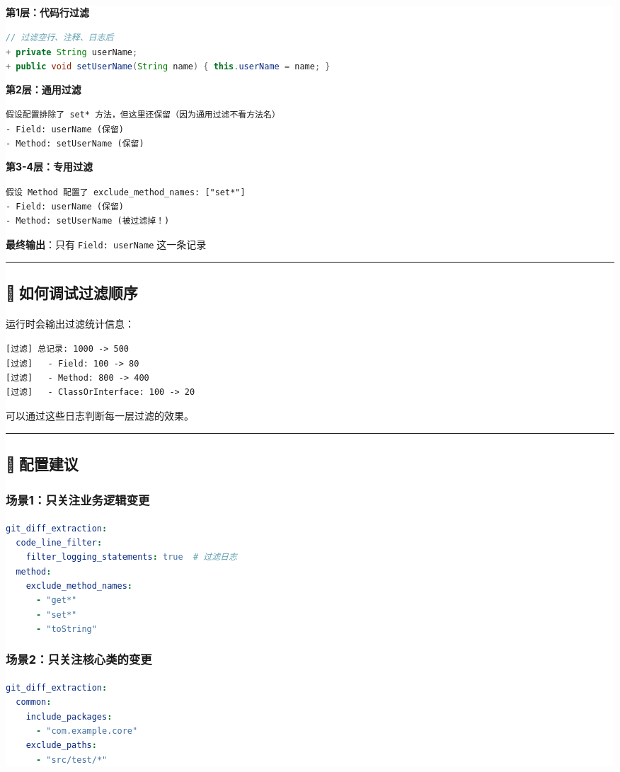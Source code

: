 **第1层：代码行过滤**
```java
// 过滤空行、注释、日志后
+ private String userName;
+ public void setUserName(String name) { this.userName = name; }
```

**第2层：通用过滤**
```
假设配置排除了 set* 方法，但这里还保留（因为通用过滤不看方法名）
- Field: userName (保留)
- Method: setUserName (保留)
```

**第3-4层：专用过滤**
```
假设 Method 配置了 exclude_method_names: ["set*"]
- Field: userName (保留)
- Method: setUserName (被过滤掉！)
```

**最终输出**：只有 `Field: userName` 这一条记录

---

## 🔧 如何调试过滤顺序

运行时会输出过滤统计信息：

```
[过滤] 总记录: 1000 -> 500
[过滤]   - Field: 100 -> 80
[过滤]   - Method: 800 -> 400
[过滤]   - ClassOrInterface: 100 -> 20
```

可以通过这些日志判断每一层过滤的效果。

---

## 📝 配置建议

### 场景1：只关注业务逻辑变更
```yaml
git_diff_extraction:
  code_line_filter:
    filter_logging_statements: true  # 过滤日志
  method:
    exclude_method_names:
      - "get*"
      - "set*"
      - "toString"
```

### 场景2：只关注核心类的变更
```yaml
git_diff_extraction:
  common:
    include_packages:
      - "com.example.core"
    exclude_paths:
      - "src/test/*"
```
